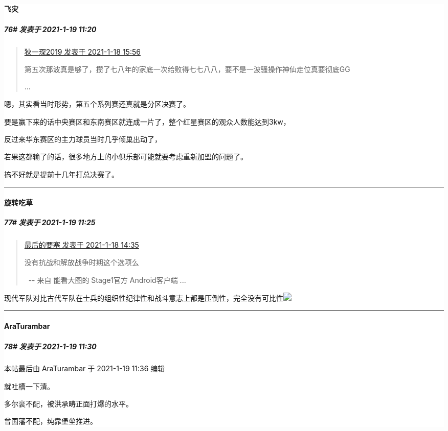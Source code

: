 ####  飞灾  
##### 76#       发表于 2021-1-19 11:20



<blockquote><a href="httphttps://bbs.saraba1st.com/2b/forum.php?mod=redirect&amp;goto=findpost&amp;pid=50072973&amp;ptid=1983427" target="_blank">狄一琛2019 发表于 2021-1-18 15:56</a>

第五次那波真是够了，攒了七八年的家底一次给败得七七八八，要不是一波骚操作神仙走位真要彻底GG

 ...</blockquote>
嗯，其实看当时形势，第五个系列赛还真就是分区决赛了。

要是赢下来的话中央赛区和东南赛区就连成一片了，整个红星赛区的观众人数能达到3kw，

反过来华东赛区的主力球员当时几乎倾巢出动了，

若果这都输了的话，很多地方上的小俱乐部可能就要考虑重新加盟的问题了。

搞不好就是提前十几年打总决赛了。







*****

####  旋转吃草  
##### 77#       发表于 2021-1-19 11:25



<blockquote><a href="httphttps://bbs.saraba1st.com/2b/forum.php?mod=redirect&amp;goto=findpost&amp;pid=50072228&amp;ptid=1983427" target="_blank">最后的要塞 发表于 2021-1-18 14:35</a>

没有抗战和解放战争时期这个选项么


  -- 来自 能看大图的 Stage1官方 Android客户端 ...</blockquote>
现代军队对比古代军队在士兵的组织性纪律性和战斗意志上都是压倒性，完全没有可比性<img src="https://static.saraba1st.com/image/smiley/face2017/068.png" referrerpolicy="no-referrer">







*****

####  AraTurambar  
##### 78#       发表于 2021-1-19 11:30



 本帖最后由 AraTurambar 于 2021-1-19 11:36 编辑 

就吐槽一下清。


多尔衮不配，被洪承畴正面打爆的水平。


曾国藩不配，纯靠堡垒推进。
